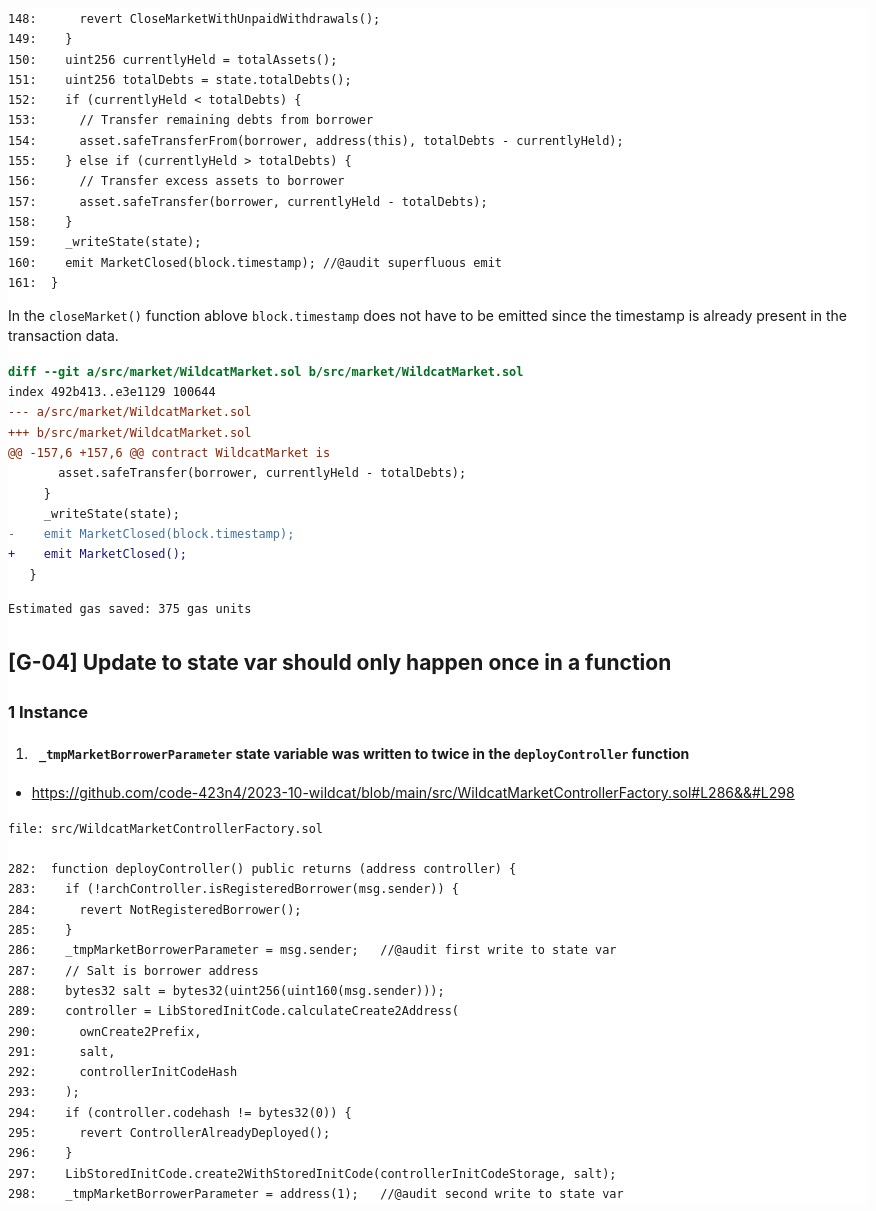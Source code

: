 ```solidity
148:      revert CloseMarketWithUnpaidWithdrawals();
149:    }
150:    uint256 currentlyHeld = totalAssets();
151:    uint256 totalDebts = state.totalDebts();
152:    if (currentlyHeld < totalDebts) {
153:      // Transfer remaining debts from borrower
154:      asset.safeTransferFrom(borrower, address(this), totalDebts - currentlyHeld);
155:    } else if (currentlyHeld > totalDebts) {
156:      // Transfer excess assets to borrower
157:      asset.safeTransfer(borrower, currentlyHeld - totalDebts);
158:    }
159:    _writeState(state);
160:    emit MarketClosed(block.timestamp); //@audit superfluous emit
161:  }
```
In the `closeMarket()` function ablove `block.timestamp` does not have to be emitted since the timestamp is already present in the transaction data.
```diff
diff --git a/src/market/WildcatMarket.sol b/src/market/WildcatMarket.sol
index 492b413..e3e1129 100644
--- a/src/market/WildcatMarket.sol
+++ b/src/market/WildcatMarket.sol
@@ -157,6 +157,6 @@ contract WildcatMarket is
       asset.safeTransfer(borrower, currentlyHeld - totalDebts);
     }
     _writeState(state);
-    emit MarketClosed(block.timestamp);
+    emit MarketClosed();
   }
```
```
Estimated gas saved: 375 gas units
```



## [G-04]  Update to state var should only happen once in a function

### 1 Instance
1. #### ` _tmpMarketBorrowerParameter` state variable was written to twice in the `deployController` function
- https://github.com/code-423n4/2023-10-wildcat/blob/main/src/WildcatMarketControllerFactory.sol#L286&&#L298
```solidity
file: src/WildcatMarketControllerFactory.sol

282:  function deployController() public returns (address controller) {
283:    if (!archController.isRegisteredBorrower(msg.sender)) {
284:      revert NotRegisteredBorrower();
285:    }
286:    _tmpMarketBorrowerParameter = msg.sender;   //@audit first write to state var
287:    // Salt is borrower address
288:    bytes32 salt = bytes32(uint256(uint160(msg.sender)));
289:    controller = LibStoredInitCode.calculateCreate2Address(
290:      ownCreate2Prefix,
291:      salt,
292:      controllerInitCodeHash
293:    );
294:    if (controller.codehash != bytes32(0)) {
295:      revert ControllerAlreadyDeployed();
296:    }
297:    LibStoredInitCode.create2WithStoredInitCode(controllerInitCodeStorage, salt);
298:    _tmpMarketBorrowerParameter = address(1);   //@audit second write to state var
```